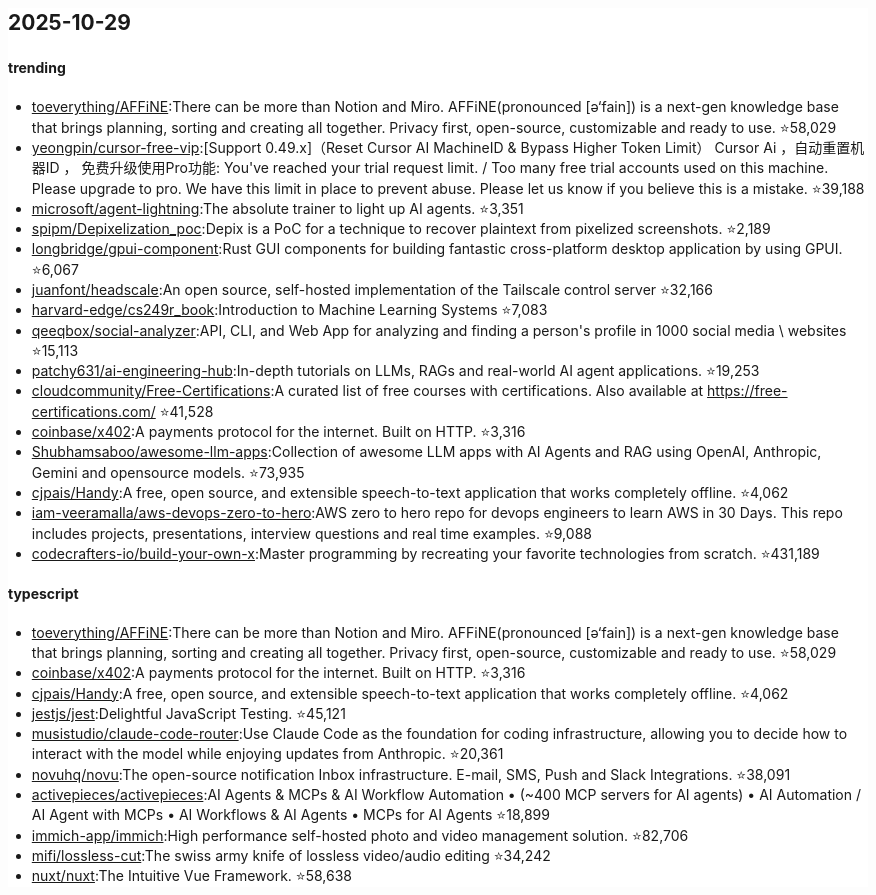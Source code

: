 ## 2025-10-29

#### trending
* [toeverything/AFFiNE](https://github.com/toeverything/AFFiNE):There can be more than Notion and Miro. AFFiNE(pronounced [ə‘fain]) is a next-gen knowledge base that brings planning, sorting and creating all together. Privacy first, open-source, customizable and ready to use. ⭐58,029
* [yeongpin/cursor-free-vip](https://github.com/yeongpin/cursor-free-vip):[Support 0.49.x]（Reset Cursor AI MachineID & Bypass Higher Token Limit） Cursor Ai ，自动重置机器ID ， 免费升级使用Pro功能: You've reached your trial request limit. / Too many free trial accounts used on this machine. Please upgrade to pro. We have this limit in place to prevent abuse. Please let us know if you believe this is a mistake. ⭐39,188
* [microsoft/agent-lightning](https://github.com/microsoft/agent-lightning):The absolute trainer to light up AI agents. ⭐3,351
* [spipm/Depixelization_poc](https://github.com/spipm/Depixelization_poc):Depix is a PoC for a technique to recover plaintext from pixelized screenshots. ⭐2,189
* [longbridge/gpui-component](https://github.com/longbridge/gpui-component):Rust GUI components for building fantastic cross-platform desktop application by using GPUI. ⭐6,067
* [juanfont/headscale](https://github.com/juanfont/headscale):An open source, self-hosted implementation of the Tailscale control server ⭐32,166
* [harvard-edge/cs249r_book](https://github.com/harvard-edge/cs249r_book):Introduction to Machine Learning Systems ⭐7,083
* [qeeqbox/social-analyzer](https://github.com/qeeqbox/social-analyzer):API, CLI, and Web App for analyzing and finding a person's profile in 1000 social media \ websites ⭐15,113
* [patchy631/ai-engineering-hub](https://github.com/patchy631/ai-engineering-hub):In-depth tutorials on LLMs, RAGs and real-world AI agent applications. ⭐19,253
* [cloudcommunity/Free-Certifications](https://github.com/cloudcommunity/Free-Certifications):A curated list of free courses with certifications. Also available at https://free-certifications.com/ ⭐41,528
* [coinbase/x402](https://github.com/coinbase/x402):A payments protocol for the internet. Built on HTTP. ⭐3,316
* [Shubhamsaboo/awesome-llm-apps](https://github.com/Shubhamsaboo/awesome-llm-apps):Collection of awesome LLM apps with AI Agents and RAG using OpenAI, Anthropic, Gemini and opensource models. ⭐73,935
* [cjpais/Handy](https://github.com/cjpais/Handy):A free, open source, and extensible speech-to-text application that works completely offline. ⭐4,062
* [iam-veeramalla/aws-devops-zero-to-hero](https://github.com/iam-veeramalla/aws-devops-zero-to-hero):AWS zero to hero repo for devops engineers to learn AWS in 30 Days. This repo includes projects, presentations, interview questions and real time examples. ⭐9,088
* [codecrafters-io/build-your-own-x](https://github.com/codecrafters-io/build-your-own-x):Master programming by recreating your favorite technologies from scratch. ⭐431,189

#### typescript
* [toeverything/AFFiNE](https://github.com/toeverything/AFFiNE):There can be more than Notion and Miro. AFFiNE(pronounced [ə‘fain]) is a next-gen knowledge base that brings planning, sorting and creating all together. Privacy first, open-source, customizable and ready to use. ⭐58,029
* [coinbase/x402](https://github.com/coinbase/x402):A payments protocol for the internet. Built on HTTP. ⭐3,316
* [cjpais/Handy](https://github.com/cjpais/Handy):A free, open source, and extensible speech-to-text application that works completely offline. ⭐4,062
* [jestjs/jest](https://github.com/jestjs/jest):Delightful JavaScript Testing. ⭐45,121
* [musistudio/claude-code-router](https://github.com/musistudio/claude-code-router):Use Claude Code as the foundation for coding infrastructure, allowing you to decide how to interact with the model while enjoying updates from Anthropic. ⭐20,361
* [novuhq/novu](https://github.com/novuhq/novu):The open-source notification Inbox infrastructure. E-mail, SMS, Push and Slack Integrations. ⭐38,091
* [activepieces/activepieces](https://github.com/activepieces/activepieces):AI Agents & MCPs & AI Workflow Automation • (~400 MCP servers for AI agents) • AI Automation / AI Agent with MCPs • AI Workflows & AI Agents • MCPs for AI Agents ⭐18,899
* [immich-app/immich](https://github.com/immich-app/immich):High performance self-hosted photo and video management solution. ⭐82,706
* [mifi/lossless-cut](https://github.com/mifi/lossless-cut):The swiss army knife of lossless video/audio editing ⭐34,242
* [nuxt/nuxt](https://github.com/nuxt/nuxt):The Intuitive Vue Framework. ⭐58,638